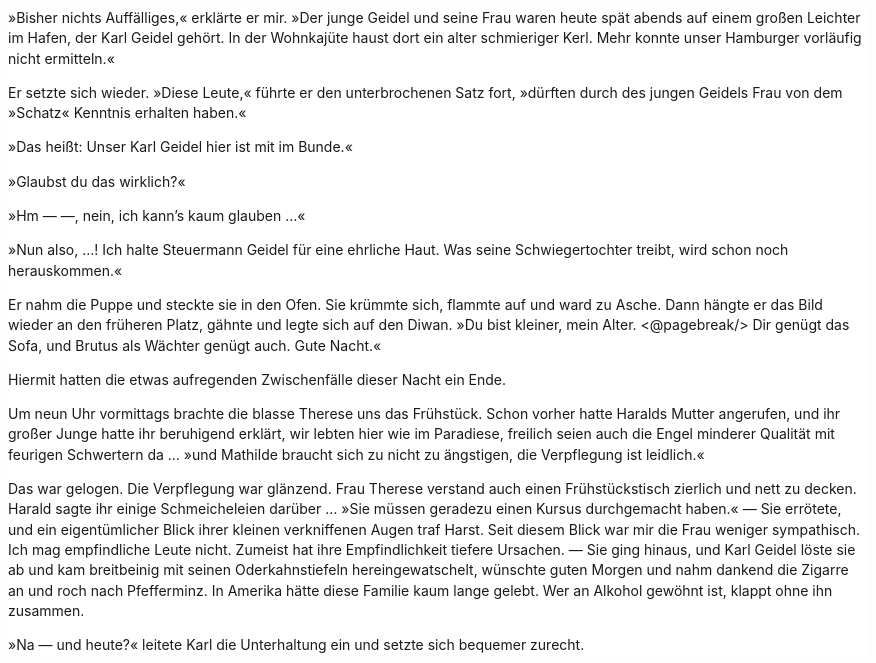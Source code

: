 »Bisher nichts Auffälliges,« erklärte er mir. »Der junge
Geidel und seine Frau waren heute spät abends auf einem
großen Leichter im Hafen, der Karl Geidel gehört. In der
Wohnkajüte haust dort ein alter schmieriger Kerl. Mehr
konnte unser Hamburger vorläufig nicht ermitteln.«

Er setzte sich wieder. »Diese Leute,« führte er den unterbrochenen
Satz fort, »dürften durch des jungen Geidels Frau
von dem »Schatz« Kenntnis erhalten haben.«

»Das heißt: Unser Karl Geidel hier ist mit im Bunde.«

»Glaubst du das wirklich?«

»Hm — —, nein, ich kann’s kaum glauben …«

»Nun also, …! Ich halte Steuermann Geidel für eine
ehrliche Haut. Was seine Schwiegertochter treibt, wird schon
noch herauskommen.«

Er nahm die Puppe und steckte sie in den Ofen. Sie
krümmte sich, flammte auf und ward zu Asche. Dann hängte
er das Bild wieder an den früheren Platz, gähnte und
legte sich auf den Diwan. »Du bist kleiner, mein Alter.
<@pagebreak/>
Dir genügt das Sofa, und Brutus als Wächter genügt auch.
Gute Nacht.«

Hiermit hatten die etwas aufregenden Zwischenfälle dieser
Nacht ein Ende.

Um neun Uhr vormittags brachte die blasse Therese
uns das Frühstück. Schon vorher hatte Haralds Mutter angerufen,
und ihr großer Junge hatte ihr beruhigend erklärt,
wir lebten hier wie im Paradiese, freilich seien auch
die Engel minderer Qualität mit feurigen Schwertern da …
»und Mathilde braucht sich zu nicht zu ängstigen, die
Verpflegung ist leidlich.«

Das war gelogen. Die Verpflegung war glänzend.
Frau Therese verstand auch einen Frühstückstisch zierlich und
nett zu decken. Harald sagte ihr einige Schmeicheleien
darüber … »Sie müssen geradezu einen Kursus durchgemacht
haben.« — Sie errötete, und ein eigentümlicher Blick
ihrer kleinen verkniffenen Augen traf Harst. Seit diesem
Blick war mir die Frau weniger sympathisch. Ich mag
empfindliche Leute nicht. Zumeist hat ihre Empfindlichkeit
tiefere Ursachen. — Sie ging hinaus, und Karl Geidel löste
sie ab und kam breitbeinig mit seinen Oderkahnstiefeln
hereingewatschelt, wünschte guten Morgen und nahm dankend
die Zigarre an und roch nach Pfefferminz. In Amerika
hätte diese Familie kaum lange gelebt. Wer an Alkohol
gewöhnt ist, klappt ohne ihn zusammen.

»Na — und heute?« leitete Karl die Unterhaltung
ein und setzte sich bequemer zurecht.
